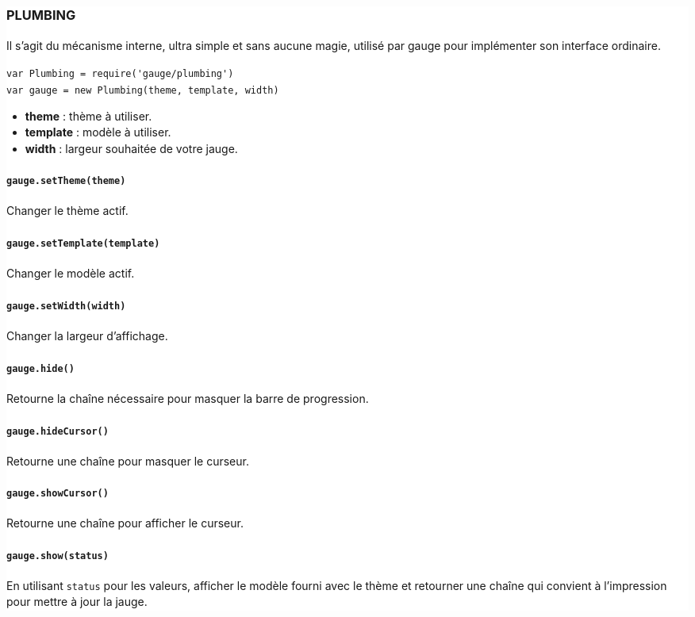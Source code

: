 
### <a name="plumbing"></a>PLUMBING

Il s’agit du mécanisme interne, ultra simple et sans aucune magie, utilisé par gauge pour implémenter son interface ordinaire.

```
var Plumbing = require('gauge/plumbing')
var gauge = new Plumbing(theme, template, width)
```

* **theme** : thème à utiliser.
* **template** : modèle à utiliser.
* **width** : largeur souhaitée de votre jauge.

#### `gauge.setTheme(theme)`

Changer le thème actif.

#### `gauge.setTemplate(template)`

Changer le modèle actif.

#### `gauge.setWidth(width)`

Changer la largeur d’affichage.

#### `gauge.hide()`

Retourne la chaîne nécessaire pour masquer la barre de progression.

#### `gauge.hideCursor()`

Retourne une chaîne pour masquer le curseur.

#### `gauge.showCursor()`

Retourne une chaîne pour afficher le curseur.

#### `gauge.show(status)`

En utilisant `status` pour les valeurs, afficher le modèle fourni avec le thème et retourner une chaîne qui convient à l’impression pour mettre à jour la jauge.
